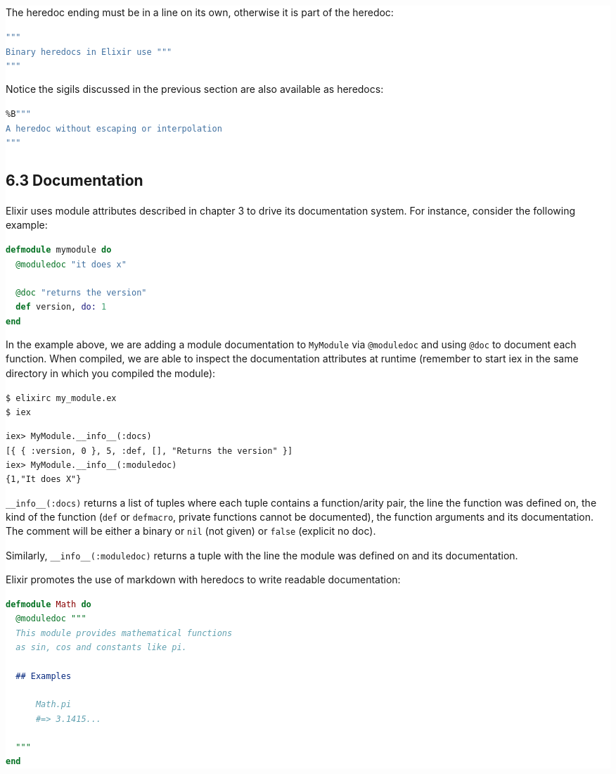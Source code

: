The heredoc ending must be in a line on its own, otherwise it is part of the heredoc:

```elixir
"""
Binary heredocs in Elixir use """
"""
```

Notice the sigils discussed in the previous section are also available as heredocs:

```elixir
%B"""
A heredoc without escaping or interpolation
"""
```

## 6.3 Documentation

Elixir uses module attributes described in chapter 3 to drive its documentation system. For instance, consider the following example:

```elixir
defmodule mymodule do
  @moduledoc "it does x"

  @doc "returns the version"
  def version, do: 1
end
```

In the example above, we are adding a module documentation to `MyModule` via `@moduledoc` and using `@doc` to document each function. When compiled, we are able to inspect the documentation attributes at runtime (remember to start iex in the same directory in which you compiled the module):

    $ elixirc my_module.ex
    $ iex

```iex
iex> MyModule.__info__(:docs)
[{ { :version, 0 }, 5, :def, [], "Returns the version" }]
iex> MyModule.__info__(:moduledoc)
{1,"It does X"}
```

`__info__(:docs)` returns a list of tuples where each tuple contains a function/arity pair, the line the function was defined on, the kind of the function (`def` or `defmacro`, private functions cannot be documented), the function arguments and its documentation. The comment will be either a binary or `nil` (not given) or `false` (explicit no doc).

Similarly, `__info__(:moduledoc)` returns a tuple with the line the module was defined on and its documentation.

Elixir promotes the use of markdown with heredocs to write readable documentation:

```elixir
defmodule Math do
  @moduledoc """
  This module provides mathematical functions
  as sin, cos and constants like pi.

  ## Examples

      Math.pi
      #=> 3.1415...

  """
end
```
